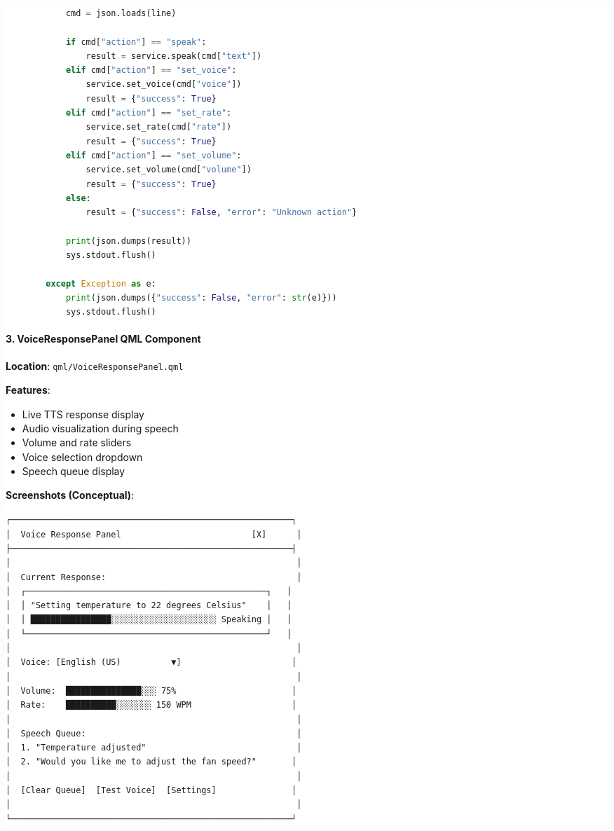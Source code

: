 ```python
            cmd = json.loads(line)
            
            if cmd["action"] == "speak":
                result = service.speak(cmd["text"])
            elif cmd["action"] == "set_voice":
                service.set_voice(cmd["voice"])
                result = {"success": True}
            elif cmd["action"] == "set_rate":
                service.set_rate(cmd["rate"])
                result = {"success": True}
            elif cmd["action"] == "set_volume":
                service.set_volume(cmd["volume"])
                result = {"success": True}
            else:
                result = {"success": False, "error": "Unknown action"}
            
            print(json.dumps(result))
            sys.stdout.flush()
            
        except Exception as e:
            print(json.dumps({"success": False, "error": str(e)}))
            sys.stdout.flush()
```

#### 3. VoiceResponsePanel QML Component

**Location**: `qml/VoiceResponsePanel.qml`

**Features**:
- Live TTS response display
- Audio visualization during speech
- Volume and rate sliders
- Voice selection dropdown
- Speech queue display

**Screenshots (Conceptual)**:

```
┌────────────────────────────────────────────────────────┐
│  Voice Response Panel                          [X]      │
├────────────────────────────────────────────────────────┤
│                                                         │
│  Current Response:                                      │
│  ┌────────────────────────────────────────────────┐   │
│  │ "Setting temperature to 22 degrees Celsius"    │   │
│  │ ████████████████░░░░░░░░░░░░░░░░░░░░░ Speaking │   │
│  └────────────────────────────────────────────────┘   │
│                                                         │
│  Voice: [English (US)          ▼]                      │
│                                                         │
│  Volume:  ███████████████░░░ 75%                       │
│  Rate:    ██████████░░░░░░░ 150 WPM                    │
│                                                         │
│  Speech Queue:                                          │
│  1. "Temperature adjusted"                              │
│  2. "Would you like me to adjust the fan speed?"       │
│                                                         │
│  [Clear Queue]  [Test Voice]  [Settings]               │
│                                                         │
└────────────────────────────────────────────────────────┘
```
